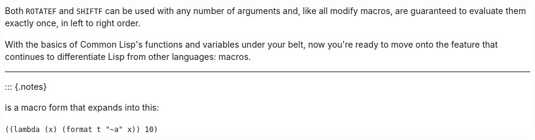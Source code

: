 Both `ROTATEF` and `SHIFTF` can be used with any number of arguments
and, like all modify macros, are guaranteed to evaluate them exactly
once, in left to right order.

With the basics of Common Lisp's functions and variables under your
belt, now you're ready to move onto the feature that continues to
differentiate Lisp from other languages: macros.

------------------------------------------------------------------------

::: {.notes}
[^1]: Dynamic variables are also sometimes called *special* *variables* for
reasons you'll see later in this chapter. It's important to be aware
of this synonym, as some folks (and Lisp implementations) use one term
while others use the other.

[^2]: Early Lisps tended to use dynamic variables for local variables, at
least when interpreted. Elisp, the Lisp dialect used in Emacs, is a bit
of a throwback in this respect, continuing to support only dynamic
variables. Other languages have recapitulated this transition from
dynamic to lexical variables---Perl's `local` variables, for instance,
are dynamic while its `my` variables, introduced in Perl 5, are lexical.
Python never had true dynamic variables but only introduced true lexical
scoping in version 2.2. (Python's lexical variables are still somewhat
limited compared to Lisp's because of the conflation of assignment and
binding in the language's syntax.)

[^3]: Actually, it's not quite true to say that all type errors will
always be detected---it's possible to use optional declarations to tell
the compiler that certain variables will always contain objects of a
particular type and to turn off runtime type checking in certain regions
of code. However, declarations of this sort are used to optimize code
after it has been developed and debugged, not during normal development.

[^4]: As an optimization certain kinds of objects, such as integers below a
certain size and characters, may be represented directly in memory where
other objects would be represented by a pointer to the actual object.
However, since integers and characters are immutable, it doesn't matter
that there may be multiple copies of "the same" object in different
variables. This is the root of the difference between `EQ` and `EQL`
discussed in Chapter 4.

[^5]: In compiler-writer terms Common Lisp functions are "pass-by-value."
However, the values that are passed are references to objects. This is
similar to how Java and Python work.

[^6]: The variables in `LET` forms and function parameters are created by
exactly the same mechanism. In fact, in some Lisp dialects---though not
Common Lisp---`LET` is simply a macro that expands into a call to an
anonymous function. That is, in those dialects, the following:

    (let ((x 10)) (format t "~a" x))

is a macro form that expands into this:

    ((lambda (x) (format t "~a" x)) 10)

[^7]: Java disguises global variables as public static fields, C uses
`extern` variables, and Python's module-level and Perl's package-level
variables can likewise be accessed from anywhere.

[^8]: If you specifically want to reset a `DEFVAR`ed variable, you can
either set it directly with `SETF` or make it unbound using `MAKUNBOUND`
and then reevaluate the `DEFVAR` form.


[^9]: The strategy of temporarily reassigning \*standard-output\* also
[^10]: The technical term for the interval during which references may be
[^11]: Though the standard doesn't specify how to incorporate
[^12]: This is why dynamic variables are also sometimes called *special
[^13]: If you must know, you can look up `DECLARE`, `SPECIAL`, and
[^14]: Several key constants defined by the language itself don't follow
[^15]: Some old-school Lispers prefer to use `SETQ` with variables, but
[^16]: Look up `DEFSETF`, `DEFINE-SETF-EXPANDER` for more information.
[^17]: The prevalence of Algol-derived syntax for assignment with the
[^18]: C programmers may want to think of variables and other places as
